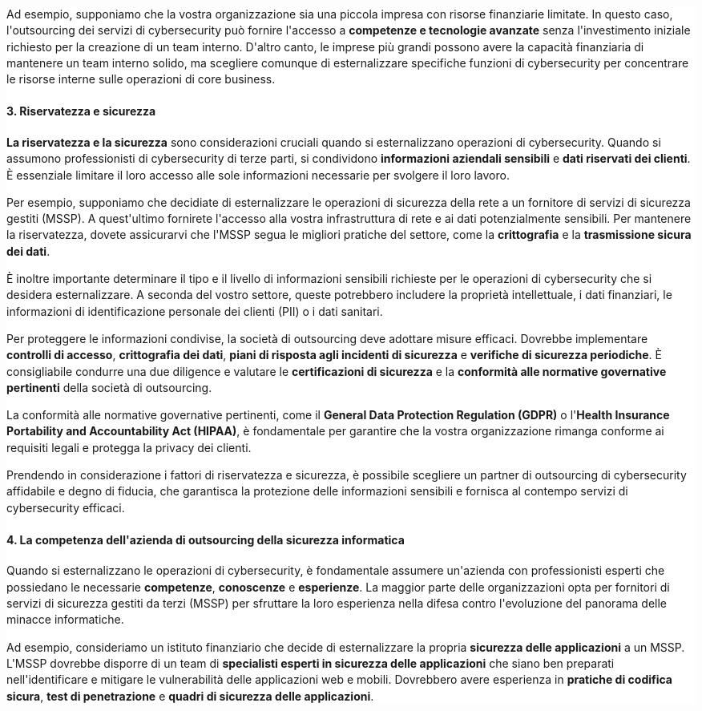 Ad esempio, supponiamo che la vostra organizzazione sia una piccola impresa con risorse finanziarie limitate. In questo caso, l'outsourcing dei servizi di cybersecurity può fornire l'accesso a **competenze e tecnologie avanzate** senza l'investimento iniziale richiesto per la creazione di un team interno. D'altro canto, le imprese più grandi possono avere la capacità finanziaria di mantenere un team interno solido, ma scegliere comunque di esternalizzare specifiche funzioni di cybersecurity per concentrare le risorse interne sulle operazioni di core business.

#### 3. Riservatezza e sicurezza

**La riservatezza e la sicurezza** sono considerazioni cruciali quando si esternalizzano operazioni di cybersecurity. Quando si assumono professionisti di cybersecurity di terze parti, si condividono **informazioni aziendali sensibili** e **dati riservati dei clienti**. È essenziale limitare il loro accesso alle sole informazioni necessarie per svolgere il loro lavoro.

Per esempio, supponiamo che decidiate di esternalizzare le operazioni di sicurezza della rete a un fornitore di servizi di sicurezza gestiti (MSSP). A quest'ultimo fornirete l'accesso alla vostra infrastruttura di rete e ai dati potenzialmente sensibili. Per mantenere la riservatezza, dovete assicurarvi che l'MSSP segua le migliori pratiche del settore, come la **crittografia** e la **trasmissione sicura dei dati**.

È inoltre importante determinare il tipo e il livello di informazioni sensibili richieste per le operazioni di cybersecurity che si desidera esternalizzare. A seconda del vostro settore, queste potrebbero includere la proprietà intellettuale, i dati finanziari, le informazioni di identificazione personale dei clienti (PII) o i dati sanitari.

Per proteggere le informazioni condivise, la società di outsourcing deve adottare misure efficaci. Dovrebbe implementare **controlli di accesso**, **crittografia dei dati**, **piani di risposta agli incidenti di sicurezza** e **verifiche di sicurezza periodiche**. È consigliabile condurre una due diligence e valutare le **certificazioni di sicurezza** e la **conformità alle normative governative pertinenti** della società di outsourcing.

La conformità alle normative governative pertinenti, come il **General Data Protection Regulation (GDPR)** o l'**Health Insurance Portability and Accountability Act (HIPAA)**, è fondamentale per garantire che la vostra organizzazione rimanga conforme ai requisiti legali e protegga la privacy dei clienti.

Prendendo in considerazione i fattori di riservatezza e sicurezza, è possibile scegliere un partner di outsourcing di cybersecurity affidabile e degno di fiducia, che garantisca la protezione delle informazioni sensibili e fornisca al contempo servizi di cybersecurity efficaci.

#### 4. La competenza dell'azienda di outsourcing della sicurezza informatica

Quando si esternalizzano le operazioni di cybersecurity, è fondamentale assumere un'azienda con professionisti esperti che possiedano le necessarie **competenze**, **conoscenze** e **esperienze**. La maggior parte delle organizzazioni opta per fornitori di servizi di sicurezza gestiti da terzi (MSSP) per sfruttare la loro esperienza nella difesa contro l'evoluzione del panorama delle minacce informatiche.

Ad esempio, consideriamo un istituto finanziario che decide di esternalizzare la propria **sicurezza delle applicazioni** a un MSSP. L'MSSP dovrebbe disporre di un team di **specialisti esperti in sicurezza delle applicazioni** che siano ben preparati nell'identificare e mitigare le vulnerabilità delle applicazioni web e mobili. Dovrebbero avere esperienza in **pratiche di codifica sicura**, **test di penetrazione** e **quadri di sicurezza delle applicazioni**.

